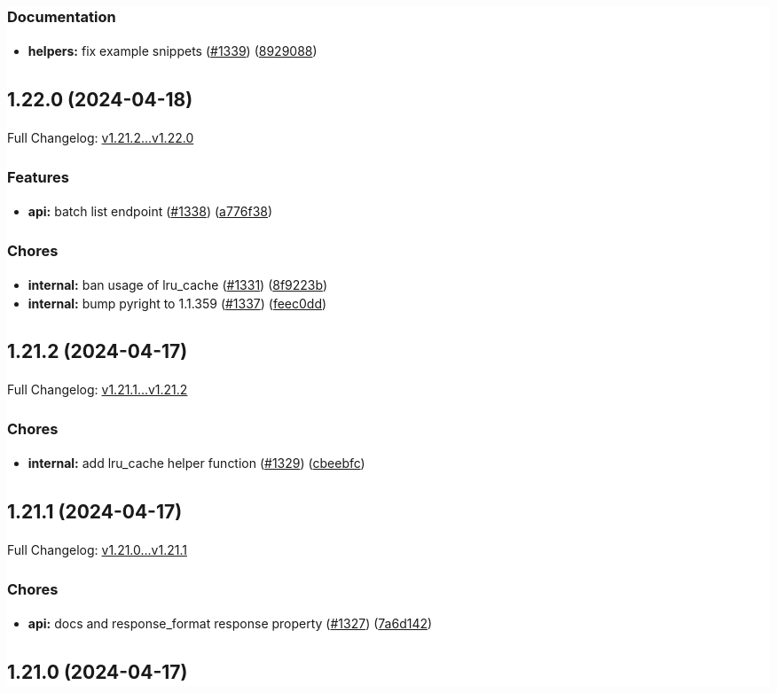 ### Documentation

* **helpers:** fix example snippets ([#1339](https://github.com/neospace/neospace-python/issues/1339)) ([8929088](https://github.com/neospace/neospace-python/commit/8929088b206a04b4c5b85fb69b0b983fb56f9b03))

## 1.22.0 (2024-04-18)

Full Changelog: [v1.21.2...v1.22.0](https://github.com/neospace/neospace-python/compare/v1.21.2...v1.22.0)

### Features

* **api:** batch list endpoint ([#1338](https://github.com/neospace/neospace-python/issues/1338)) ([a776f38](https://github.com/neospace/neospace-python/commit/a776f387e3159f9a8f4dcaa7d0d3b78c2a884f91))


### Chores

* **internal:** ban usage of lru_cache ([#1331](https://github.com/neospace/neospace-python/issues/1331)) ([8f9223b](https://github.com/neospace/neospace-python/commit/8f9223bfe13200c685fc97c25ada3015a69c6df7))
* **internal:** bump pyright to 1.1.359 ([#1337](https://github.com/neospace/neospace-python/issues/1337)) ([feec0dd](https://github.com/neospace/neospace-python/commit/feec0dd1dd243941a279c3224c5ca1d727d76676))

## 1.21.2 (2024-04-17)

Full Changelog: [v1.21.1...v1.21.2](https://github.com/neospace/neospace-python/compare/v1.21.1...v1.21.2)

### Chores

* **internal:** add lru_cache helper function ([#1329](https://github.com/neospace/neospace-python/issues/1329)) ([cbeebfc](https://github.com/neospace/neospace-python/commit/cbeebfcca8bf1a3feb4462a79e10099bda5bed84))

## 1.21.1 (2024-04-17)

Full Changelog: [v1.21.0...v1.21.1](https://github.com/neospace/neospace-python/compare/v1.21.0...v1.21.1)

### Chores

* **api:** docs and response_format response property ([#1327](https://github.com/neospace/neospace-python/issues/1327)) ([7a6d142](https://github.com/neospace/neospace-python/commit/7a6d142f013994c4eb9a4f55888464c885f8baf0))

## 1.21.0 (2024-04-17)
